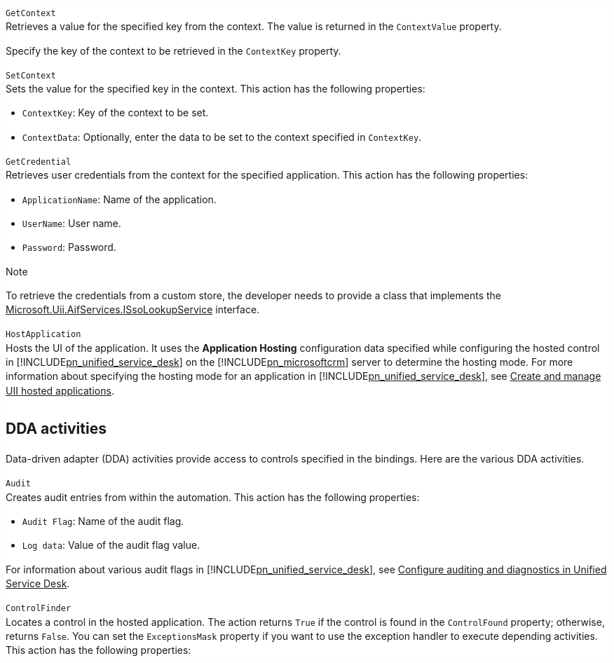  `GetContext`  
 Retrieves a value for the specified key from the context. The value is returned in the `ContextValue` property.  
  
 Specify the key of the context to be retrieved in the `ContextKey` property.  
  
 `SetContext`  
 Sets the value for the specified key in the context. This action has the following properties:  
  
-   `ContextKey`: Key of the context to be set.  
  
-   `ContextData`: Optionally, enter the data to be set to the context specified in `ContextKey`.  
  
 `GetCredential`  
 Retrieves user credentials from the context for the specified application. This action has the following properties:  
  
-   `ApplicationName`: Name of the application.  
  
-   `UserName`: User name.  
  
-   `Password`:  Password.  
  
> [!NOTE]
>  To retrieve the credentials from a custom store, the developer needs to provide a class that implements the [Microsoft.Uii.AifServices.ISsoLookupService](https://docs.microsoft.com/dotnet/api/Microsoft.Uii.AifServices.ISsoLookupService) interface.  
  
 `HostApplication`  
 Hosts the UI of the application. It uses the **Application Hosting** configuration data specified while configuring the hosted control in [!INCLUDE[pn_unified_service_desk](../includes/pn-unified-service-desk.md)] on the [!INCLUDE[pn_microsoftcrm](../includes/pn-microsoftcrm.md)] server to determine the hosting mode. For more information about specifying the hosting mode for an application in [!INCLUDE[pn_unified_service_desk](../includes/pn-unified-service-desk.md)], see [Create and manage UII hosted applications](../unified-service-desk/create-manage-uii-hosted-applications.md).  
  
<a name="DDA"></a>   
## DDA activities  
 Data-driven adapter (DDA) activities provide access to controls specified in the bindings. Here are the various DDA activities.  
  
 `Audit`  
 Creates audit entries from within the automation. This action has the following properties:  
  
-   `Audit Flag`: Name of the audit flag.  
  
-   `Log data`: Value of the audit flag value.  
  
 For information about various audit flags in [!INCLUDE[pn_unified_service_desk](../includes/pn-unified-service-desk.md)], see [Configure auditing and diagnostics in Unified Service Desk](../unified-service-desk/admin/configure-auditing-diagnostics-unified-service-desk.md).  
  
 `ControlFinder`  
 Locates a control in the hosted application. The action returns `True` if the control is found in the `ControlFound` property; otherwise, returns `False`. You can set the `ExceptionsMask` property if you want to use the exception handler to execute depending activities. This action has the following properties:  
  